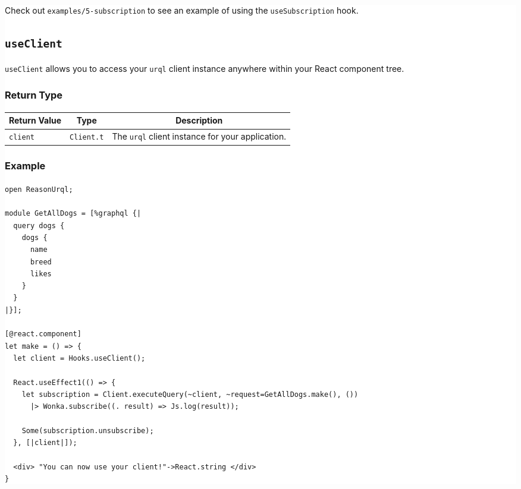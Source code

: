 Check out `examples/5-subscription` to see an example of using the `useSubscription` hook.

## `useClient`

`useClient` allows you to access your `urql` client instance anywhere within your React component tree.

### Return Type

| Return Value | Type       | Description                                      |
| ------------ | ---------- | ------------------------------------------------ |
| `client`     | `Client.t` | The `urql` client instance for your application. |

### Example

```reason
open ReasonUrql;

module GetAllDogs = [%graphql {|
  query dogs {
    dogs {
      name
      breed
      likes
    }
  }
|}];

[@react.component]
let make = () => {
  let client = Hooks.useClient();

  React.useEffect1(() => {
    let subscription = Client.executeQuery(~client, ~request=GetAllDogs.make(), ())
      |> Wonka.subscribe((. result) => Js.log(result));

    Some(subscription.unsubscribe);
  }, [|client|]);

  <div> "You can now use your client!"->React.string </div>
}
```
